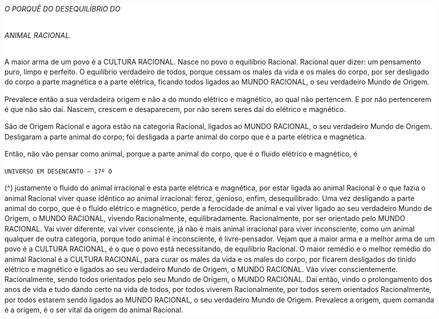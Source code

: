 ###### O PORQUÊ DO DESEQUILÍBRIO DO

###### ANIMAL RACIONAL.

A maior arma de um povo é a CULTURA
RACIONAL. Nasce no povo o equilíbrio Racional.
Racional quer dizer: um pensamento puro, limpo e
perfeito. O equilíbrio verdadeiro de todos, porque
cessam os males da vida e os males do corpo, por ser
desligado do corpo a parte magnética e a parte elétrica,
ficando todos ligados ao MUNDO RACIONAL, o seu
verdadeiro Mundo de Origem.

Prevalece então a sua verdadeira origem e não a do
mundo elétrico e magnético, ao qual não pertencem. E
por não pertencerem é que não são daí. Nascem,
crescem e desaparecem, por não serem seres daí do
elétrico e magnético.

São de Origem Racional e agora estão na categoria
Racional, ligados ao MUNDO RACIONAL, o seu
verdadeiro Mundo de Origem. Desligaram a parte
animal do corpo; foi desligada a parte animal do corpo
que é a parte elétrica e magnética.

Então, não vão pensar como animal, porque a parte
animal do corpo, que é o fluido elétrico e magnético, é


```
UNIVERSO EM DESENCANTO – 17º O
```
(^)
justamente o fluido do animal irracional e esta parte
elétrica e magnética, por estar ligada ao animal Racional
é o que fazia o animal Racional viver quase idêntico ao
animal irracional: feroz, genioso, enfim, desequilibrado.
Uma vez desligando a parte animal do corpo, que é
o fluido elétrico e magnético, perde a ferocidade de
animal e vai viver ligado ao seu verdadeiro Mundo de
Origem, o MUNDO RACIONAL, vivendo
Racionalmente, equilibradamente. Racionalmente, por
ser orientado pelo MUNDO RACIONAL. Vai viver
diferente, vai viver consciente, já não é mais animal
irracional para viver inconsciente, como um animal
qualquer de outra categoria, porque todo animal é
inconsciente, é livre-pensador.
Vejam que a maior arma e a melhor arma de um
povo é a CULTURA RACIONAL, é o que o povo está
necessitando, de equilíbrio Racional.
O maior remédio e o melhor remédio do animal
Racional é a CULTURA RACIONAL, para curar os
males da vida e os males do corpo, por ficarem
desligados do tinido elétrico e magnético e ligados ao
seu verdadeiro Mundo de Origem, o MUNDO
RACIONAL.
Vão viver conscientemente. Racionalmente, sendo
todos orientados pelo seu Mundo de Origem, o MUNDO
RACIONAL. Daí então, vindo o prolongamento dos
anos de vida e tudo dando certo na vida de todos, por
todos viverem Racionalmente, por todos serem
orientados Racionalmente, por todos estarem sendo
ligados ao MUNDO RACIONAL, o seu verdadeiro
Mundo de Origem. Prevalece a origem, quem comanda é
a origem, é o ser vital da origem do animal Racional.
